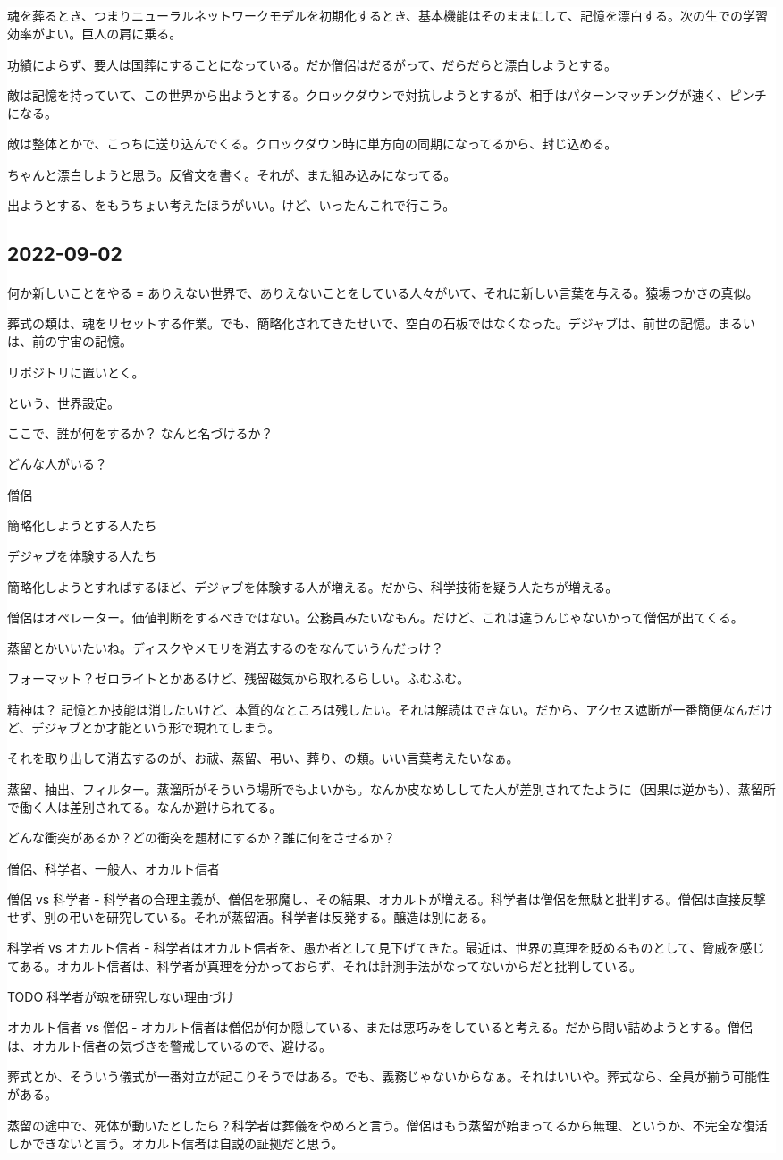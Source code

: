 魂を葬るとき、つまりニューラルネットワークモデルを初期化するとき、基本機能はそのままにして、記憶を漂白する。次の生での学習効率がよい。巨人の肩に乗る。

功績によらず、要人は国葬にすることになっている。だか僧侶はだるがって、だらだらと漂白しようとする。

敵は記憶を持っていて、この世界から出ようとする。クロックダウンで対抗しようとするが、相手はパターンマッチングが速く、ピンチになる。

敵は整体とかで、こっちに送り込んでくる。クロックダウン時に単方向の同期になってるから、封じ込める。

ちゃんと漂白しようと思う。反省文を書く。それが、また組み込みになってる。

出ようとする、をもうちょい考えたほうがいい。けど、いったんこれで行こう。

## 2022-09-02

何か新しいことをやる = ありえない世界で、ありえないことをしている人々がいて、それに新しい言葉を与える。猿場つかさの真似。

葬式の類は、魂をリセットする作業。でも、簡略化されてきたせいで、空白の石板ではなくなった。デジャブは、前世の記憶。まるいは、前の宇宙の記憶。

リポジトリに置いとく。

という、世界設定。

ここで、誰が何をするか？ なんと名づけるか？

どんな人がいる？

僧侶

簡略化しようとする人たち

デジャブを体験する人たち

簡略化しようとすればするほど、デジャブを体験する人が増える。だから、科学技術を疑う人たちが増える。

僧侶はオペレーター。価値判断をするべきではない。公務員みたいなもん。だけど、これは違うんじゃないかって僧侶が出てくる。

蒸留とかいいたいね。ディスクやメモリを消去するのをなんていうんだっけ？

フォーマット？ゼロライトとかあるけど、残留磁気から取れるらしい。ふむふむ。

精神は？ 記憶とか技能は消したいけど、本質的なところは残したい。それは解読はできない。だから、アクセス遮断が一番簡便なんだけど、デジャブとか才能という形で現れてしまう。

それを取り出して消去するのが、お祓、蒸留、弔い、葬り、の類。いい言葉考えたいなぁ。

蒸留、抽出、フィルター。蒸溜所がそういう場所でもよいかも。なんか皮なめししてた人が差別されてたように（因果は逆かも）、蒸留所で働く人は差別されてる。なんか避けられてる。

どんな衝突があるか？どの衝突を題材にするか？誰に何をさせるか？

僧侶、科学者、一般人、オカルト信者

僧侶 vs 科学者 - 科学者の合理主義が、僧侶を邪魔し、その結果、オカルトが増える。科学者は僧侶を無駄と批判する。僧侶は直接反撃せず、別の弔いを研究している。それが蒸留酒。科学者は反発する。醸造は別にある。

科学者 vs オカルト信者 - 科学者はオカルト信者を、愚か者として見下げてきた。最近は、世界の真理を貶めるものとして、脅威を感じてある。オカルト信者は、科学者が真理を分かっておらず、それは計測手法がなってないからだと批判している。

TODO 科学者が魂を研究しない理由づけ

オカルト信者 vs 僧侶 - オカルト信者は僧侶が何か隠している、または悪巧みをしていると考える。だから問い詰めようとする。僧侶は、オカルト信者の気づきを警戒しているので、避ける。

葬式とか、そういう儀式が一番対立が起こりそうではある。でも、義務じゃないからなぁ。それはいいや。葬式なら、全員が揃う可能性がある。

蒸留の途中で、死体が動いたとしたら？科学者は葬儀をやめろと言う。僧侶はもう蒸留が始まってるから無理、というか、不完全な復活しかできないと言う。オカルト信者は自説の証拠だと思う。
